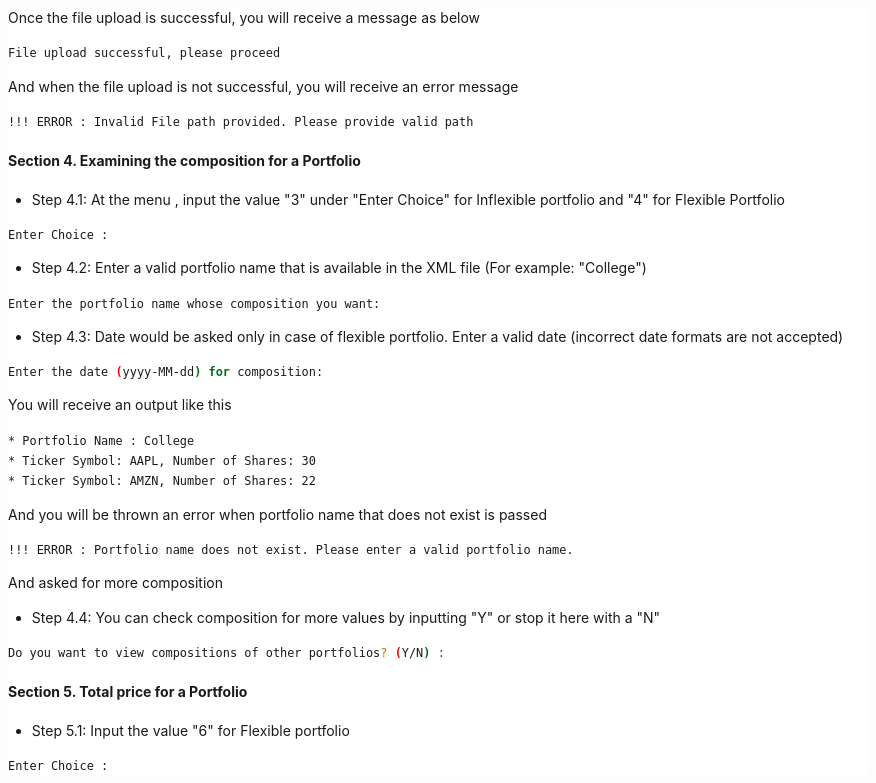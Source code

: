 Once the file upload is successful, you will receive a message as below

```bash
File upload successful, please proceed
```

And when the file upload is not successful, you will receive an error message

```bash
!!! ERROR : Invalid File path provided. Please provide valid path
```

#### Section 4. Examining the composition for a Portfolio

- Step 4.1: At the menu , input the value "3" under "Enter Choice" for Inflexible portfolio and "4" for Flexible Portfolio

```bash 
Enter Choice :
```

- Step 4.2: Enter a valid portfolio name that is available in the XML file (For example: "College")

```bash
Enter the portfolio name whose composition you want: 
```

- Step 4.3: Date would be asked only in case of flexible portfolio. Enter a valid date (incorrect date formats are not accepted)

```bash
Enter the date (yyyy-MM-dd) for composition: 
```

You will receive an output like this

```bash
* Portfolio Name : College
* Ticker Symbol: AAPL, Number of Shares: 30
* Ticker Symbol: AMZN, Number of Shares: 22
```
And you will be thrown an error when portfolio name that does not exist is passed

```bash
!!! ERROR : Portfolio name does not exist. Please enter a valid portfolio name.
```

And asked for more composition

- Step 4.4: You can check composition for more values by inputting "Y" or stop it here with a "N"

```bash
Do you want to view compositions of other portfolios? (Y/N) : 
```

#### Section 5. Total price for a Portfolio

- Step 5.1: Input the value "6" for Flexible portfolio

```bash 
Enter Choice :
```
